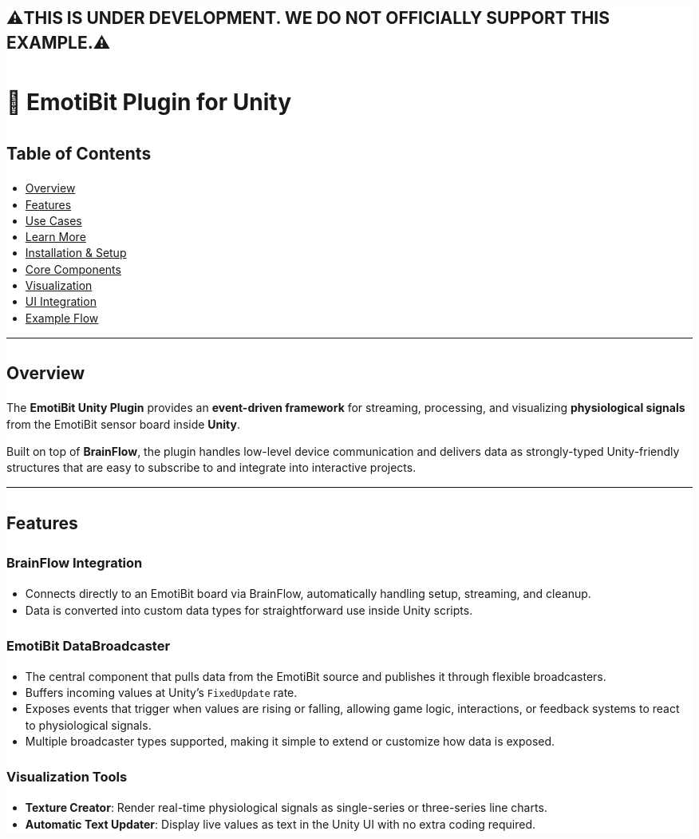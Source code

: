## ⚠️THIS IS UNDER DEVELOPMENT. WE DO NOT OFFICIALLY SUPPORT THIS EXAMPLE.⚠️

# 🧠 EmotiBit Plugin for Unity

## Table of Contents
- [Overview](#overview)
- [Features](#features)
- [Use Cases](#use-cases)
- [Learn More](#learn-more)
- [Installation & Setup](#installation--setup)
- [Core Components](#core-components)
- [Visualization](#visualization)
- [UI Integration](#ui-integration)
- [Example Flow](#example-flow)

---

## Overview
The **EmotiBit Unity Plugin** provides an **event-driven framework** for streaming, processing, and visualizing **physiological signals** from the EmotiBit sensor board inside **Unity**.

Built on top of **BrainFlow**, the plugin handles low-level device communication and delivers data as strongly-typed Unity-friendly structures that are easy to subscribe to and integrate into interactive projects.

---

## Features

### BrainFlow Integration
- Connects directly to an EmotiBit board via BrainFlow, automatically handling setup, streaming, and cleanup.
- Data is converted into custom data types for straightforward use inside Unity scripts.

### EmotiBit DataBroadcaster
- The central component that pulls data from the EmotiBit source and publishes it through flexible broadcasters.
- Buffers incoming values at Unity’s `FixedUpdate` rate.
- Exposes events that trigger when values are rising or falling, allowing game logic, interactions, or feedback systems to react to physiological signals.
- Multiple broadcaster types supported, making it simple to extend or customize how data is exposed.

### Visualization Tools
- **Texture Creator**: Render real-time physiological signals as single-series or three-series line charts.
- **Automatic Text Updater**: Display live values as text in the Unity UI with no extra coding required.
